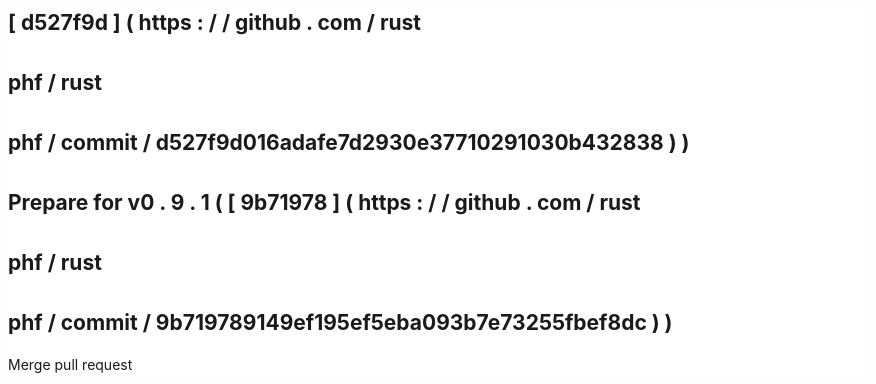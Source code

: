 [
d527f9d
]
(
https
:
/
/
github
.
com
/
rust
-
phf
/
rust
-
phf
/
commit
/
d527f9d016adafe7d2930e37710291030b432838
)
)
-
Prepare
for
v0
.
9
.
1
(
[
9b71978
]
(
https
:
/
/
github
.
com
/
rust
-
phf
/
rust
-
phf
/
commit
/
9b719789149ef195ef5eba093b7e73255fbef8dc
)
)
-
Merge
pull
request
#